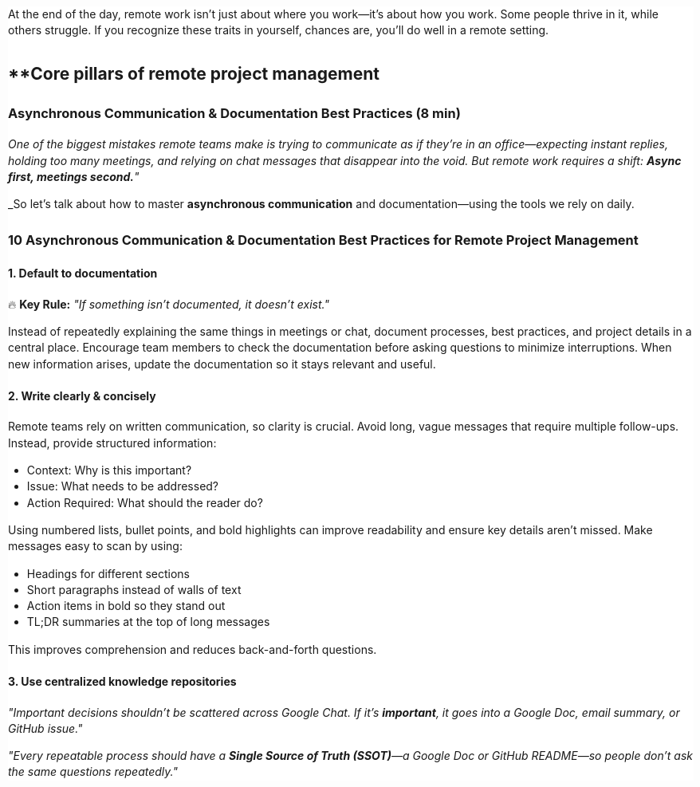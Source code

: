 At the end of the day, remote work isn’t just about where you work—it’s about how you work. Some people thrive in it, while others struggle. If you recognize these traits in yourself, chances are, you’ll do well in a remote setting.

## **Core pillars of remote project management 

### Asynchronous Communication & Documentation Best Practices (8 min)

_One of the biggest mistakes remote teams make is trying to communicate as if they’re in an office—expecting instant replies, holding too many meetings, and relying on chat messages that disappear into the void. But remote work requires a shift: **Async first, meetings second.**"_

_So let’s talk about how to master **asynchronous communication** and documentation—using the tools we rely on daily.

### **10 Asynchronous Communication & Documentation Best Practices for Remote Project Management**  

#### **1. Default to documentation**  

🔥 **Key Rule:** _"If something isn’t documented, it doesn’t exist."_

Instead of repeatedly explaining the same things in meetings or chat, document processes, best practices, and project details in a central place. Encourage team members to check the documentation before asking questions to minimize interruptions. When new information arises, update the documentation so it stays relevant and useful.

#### **2. Write clearly & concisely**  

Remote teams rely on written communication, so clarity is crucial. Avoid long, vague messages that require multiple follow-ups. Instead, provide structured information:

* Context: Why is this important?
* Issue: What needs to be addressed?
* Action Required: What should the reader do?

Using numbered lists, bullet points, and bold highlights can improve readability and ensure key details aren’t missed. Make messages easy to scan by using:

* Headings for different sections
* Short paragraphs instead of walls of text
* Action items in bold so they stand out
* TL;DR summaries at the top of long messages

This improves comprehension and reduces back-and-forth questions.

#### **3. Use centralized knowledge repositories**  

_"Important decisions shouldn’t be scattered across Google Chat. If it’s **important**, it goes into a Google Doc, email summary, or GitHub issue."_

_"Every repeatable process should have a **Single Source of Truth (SSOT)**—a Google Doc or GitHub README—so people don’t ask the same questions repeatedly."_
